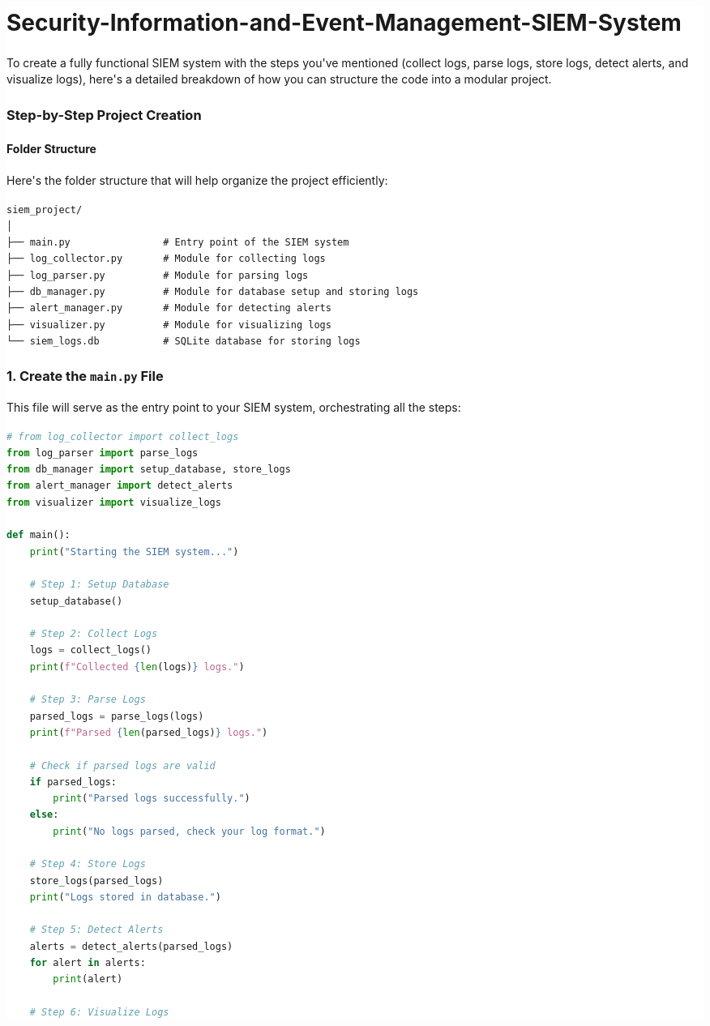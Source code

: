 # Security-Information-and-Event-Management-SIEM-System

To create a fully functional SIEM system with the steps you've mentioned (collect logs, parse logs, store logs, detect alerts, and visualize logs), here's a detailed breakdown of how you can structure the code into a modular project.

### Step-by-Step Project Creation

#### Folder Structure
Here's the folder structure that will help organize the project efficiently:

```
siem_project/
│
├── main.py                # Entry point of the SIEM system
├── log_collector.py       # Module for collecting logs
├── log_parser.py          # Module for parsing logs
├── db_manager.py          # Module for database setup and storing logs
├── alert_manager.py       # Module for detecting alerts
├── visualizer.py          # Module for visualizing logs
└── siem_logs.db           # SQLite database for storing logs
```

### 1. **Create the `main.py` File**
This file will serve as the entry point to your SIEM system, orchestrating all the steps:

```python
# from log_collector import collect_logs
from log_parser import parse_logs
from db_manager import setup_database, store_logs
from alert_manager import detect_alerts
from visualizer import visualize_logs

def main():
    print("Starting the SIEM system...")
    
    # Step 1: Setup Database
    setup_database()
    
    # Step 2: Collect Logs
    logs = collect_logs()
    print(f"Collected {len(logs)} logs.")
    
    # Step 3: Parse Logs
    parsed_logs = parse_logs(logs)
    print(f"Parsed {len(parsed_logs)} logs.")
    
    # Check if parsed logs are valid
    if parsed_logs:
        print("Parsed logs successfully.")
    else:
        print("No logs parsed, check your log format.")
    
    # Step 4: Store Logs
    store_logs(parsed_logs)
    print("Logs stored in database.")
    
    # Step 5: Detect Alerts
    alerts = detect_alerts(parsed_logs)
    for alert in alerts:
        print(alert)
    
    # Step 6: Visualize Logs
```